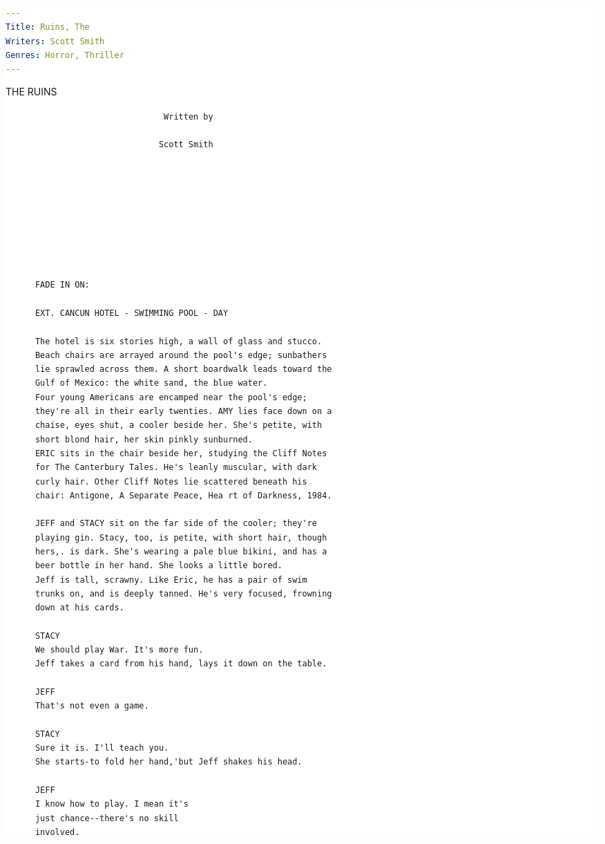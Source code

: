 ```yaml
---
Title: Ruins, The
Writers: Scott Smith
Genres: Horror, Thriller
---
```


THE RUINS

          
                                    Written by

                                   Scott Smith

          

          

          

          

          FADE IN ON:

          EXT. CANCUN HOTEL - SWIMMING POOL - DAY

          The hotel is six stories high, a wall of glass and stucco.
          Beach chairs are arrayed around the pool's edge; sunbathers
          lie sprawled across them. A short boardwalk leads toward the
          Gulf of Mexico: the white sand, the blue water.
          Four young Americans are encamped near the pool's edge;
          they're all in their early twenties. AMY lies face down on a
          chaise, eyes shut, a cooler beside her. She's petite, with
          short blond hair, her skin pinkly sunburned.
          ERIC sits in the chair beside her, studying the Cliff Notes
          for The Canterbury Tales. He's leanly muscular, with dark
          curly hair. Other Cliff Notes lie scattered beneath his
          chair: Antigone, A Separate Peace, Hea rt of Darkness, 1984.

          JEFF and STACY sit on the far side of the cooler; they're
          playing gin. Stacy, too, is petite, with short hair, though
          hers,. is dark. She's wearing a pale blue bikini, and has a
          beer bottle in her hand. She looks a little bored.
          Jeff is tall, scrawny. Like Eric, he has a pair of swim
          trunks on, and is deeply tanned. He's very focused, frowning
          down at his cards.

          STACY
          We should play War. It's more fun.
          Jeff takes a card from his hand, lays it down on the table.

          JEFF
          That's not even a game.

          STACY
          Sure it is. I'll teach you.
          She starts-to fold her hand,'but Jeff shakes his head.

          JEFF
          I know how to play. I mean it's
          just chance--there's no skill
          involved.
